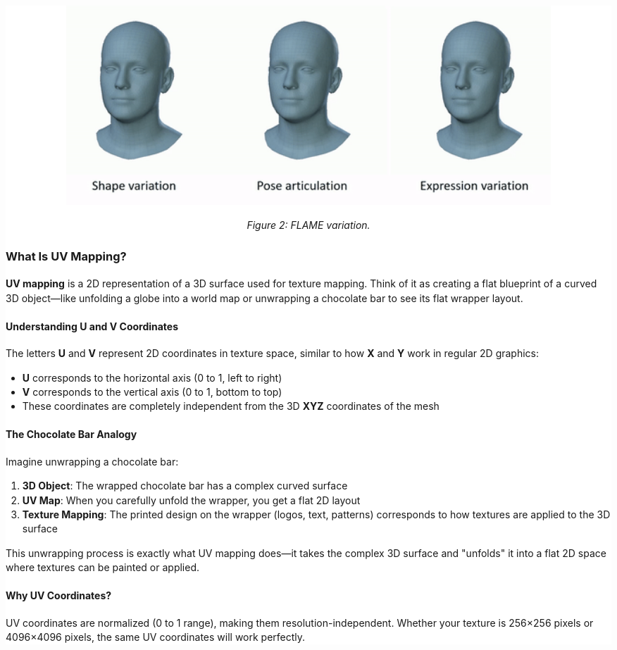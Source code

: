 <div align="center">
  <img src="assets/images/post002_flame_model_variations.gif" alt="Nearest Neighbor Distance Comparison" width="80%">
<p><em>Figure 2: FLAME variation.</em></p>  
</div>

### What Is UV Mapping?

**UV mapping** is a 2D representation of a 3D surface used for texture mapping. Think of it as creating a flat blueprint of a curved 3D object—like unfolding a globe into a world map or unwrapping a chocolate bar to see its flat wrapper layout.

#### Understanding U and V Coordinates

The letters **U** and **V** represent 2D coordinates in texture space, similar to how **X** and **Y** work in regular 2D graphics:
- **U** corresponds to the horizontal axis (0 to 1, left to right)
- **V** corresponds to the vertical axis (0 to 1, bottom to top)
- These coordinates are completely independent from the 3D **XYZ** coordinates of the mesh

#### The Chocolate Bar Analogy

Imagine unwrapping a chocolate bar:
1. **3D Object**: The wrapped chocolate bar has a complex curved surface
2. **UV Map**: When you carefully unfold the wrapper, you get a flat 2D layout
3. **Texture Mapping**: The printed design on the wrapper (logos, text, patterns) corresponds to how textures are applied to the 3D surface

This unwrapping process is exactly what UV mapping does—it takes the complex 3D surface and "unfolds" it into a flat 2D space where textures can be painted or applied.

#### Why UV Coordinates?

UV coordinates are normalized (0 to 1 range), making them resolution-independent. Whether your texture is 256×256 pixels or 4096×4096 pixels, the same UV coordinates will work perfectly.

<div align="center">